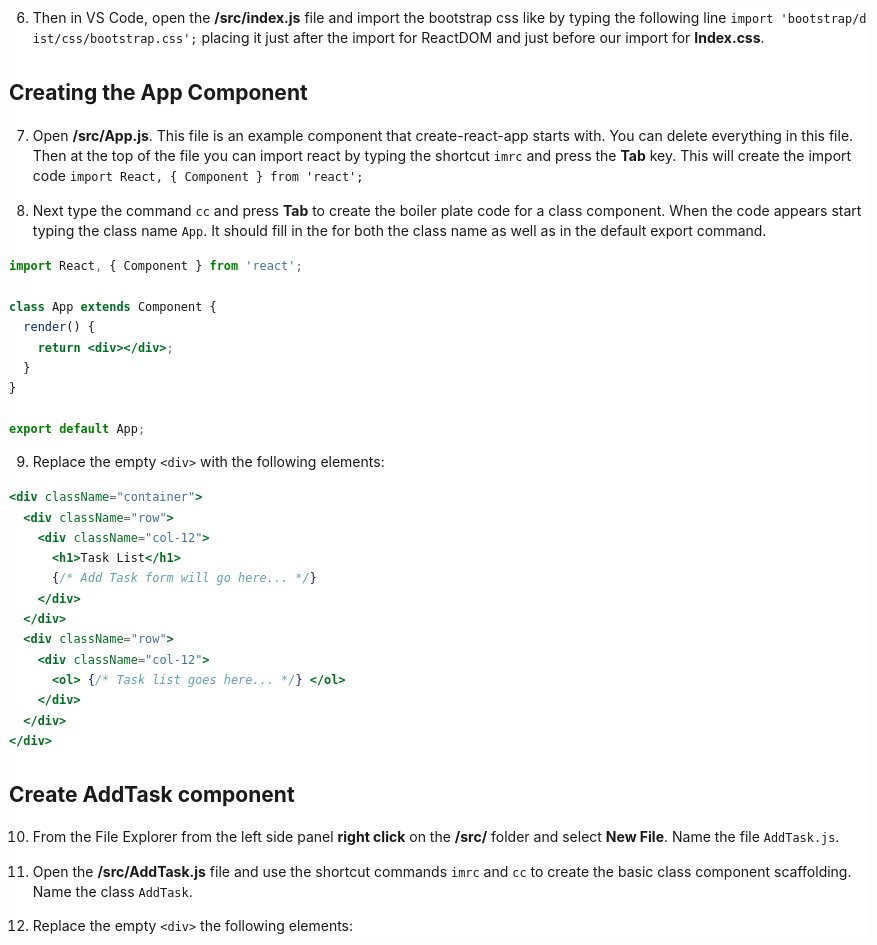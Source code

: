 6. Then in VS Code, open the **/src/index.js** file and import the bootstrap css like by typing the following line  `import 'bootstrap/dist/css/bootstrap.css';` placing it just after the import for ReactDOM and just before our import for **Index.css**.

## Creating the App Component

7. Open **/src/App.js**. This file is an example component that create-react-app starts with. You can delete everything in this file. Then at the top of the file you can import react by typing the shortcut `imrc` and press the **Tab** key. This will create the import code `import React, { Component } from 'react';`

8. Next type the command `cc` and press **Tab** to create the boiler plate code for a class component. When the code appears start typing the class name `App`. It should fill in the for both the class name as well as in the default export command.

```jsx
import React, { Component } from 'react';

class App extends Component {
  render() { 
    return <div></div>;
  }
}
 
export default App;
```

9. Replace the empty `<div>` with the following elements:

```jsx
<div className="container">
  <div className="row">
    <div className="col-12">
      <h1>Task List</h1>
      {/* Add Task form will go here... */}
    </div>
  </div>
  <div className="row">
    <div className="col-12">
      <ol> {/* Task list goes here... */} </ol>
    </div>
  </div>
</div>
```

## Create AddTask component

10. From the File Explorer from the left side panel **right click** on the **/src/** folder and select **New File**. Name the file `AddTask.js`.

11. Open the **/src/AddTask.js** file and use the shortcut commands `imrc` and `cc` to create the basic class component scaffolding. Name the class `AddTask`.

12. Replace the empty `<div>` the following elements:
